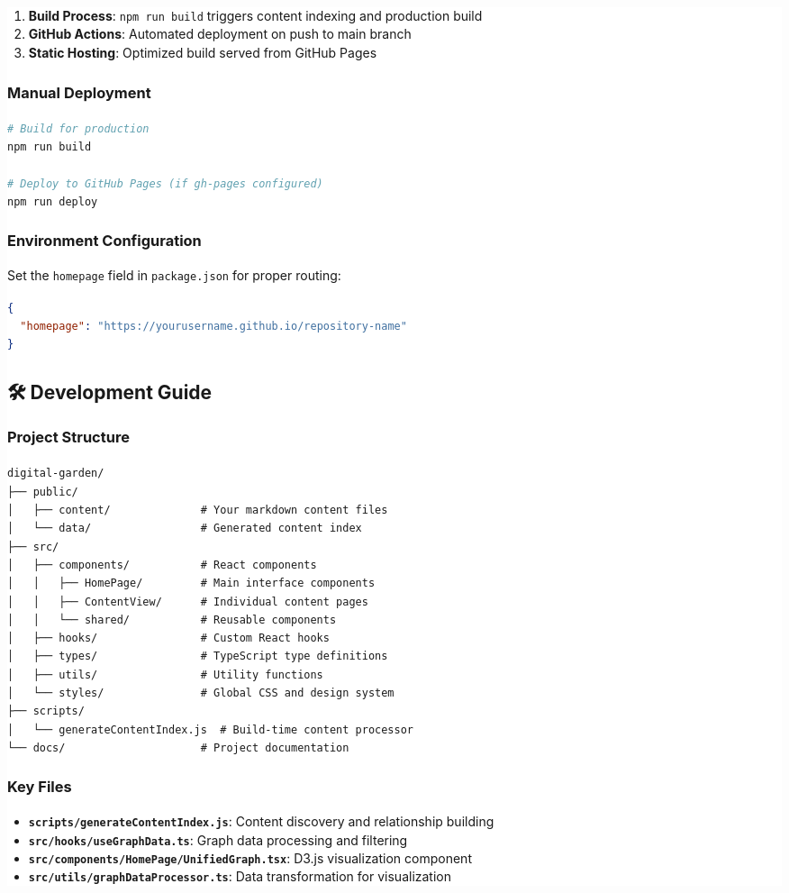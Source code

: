 1. **Build Process**: `npm run build` triggers content indexing and production build
2. **GitHub Actions**: Automated deployment on push to main branch
3. **Static Hosting**: Optimized build served from GitHub Pages

### Manual Deployment

```bash
# Build for production
npm run build

# Deploy to GitHub Pages (if gh-pages configured)
npm run deploy
```

### Environment Configuration

Set the `homepage` field in `package.json` for proper routing:

```json
{
  "homepage": "https://yourusername.github.io/repository-name"
}
```

## 🛠️ Development Guide

### Project Structure

```
digital-garden/
├── public/
│   ├── content/              # Your markdown content files
│   └── data/                 # Generated content index
├── src/
│   ├── components/           # React components
│   │   ├── HomePage/         # Main interface components
│   │   ├── ContentView/      # Individual content pages
│   │   └── shared/           # Reusable components
│   ├── hooks/                # Custom React hooks
│   ├── types/                # TypeScript type definitions
│   ├── utils/                # Utility functions
│   └── styles/               # Global CSS and design system
├── scripts/
│   └── generateContentIndex.js  # Build-time content processor
└── docs/                     # Project documentation
```

### Key Files

- **`scripts/generateContentIndex.js`**: Content discovery and relationship building
- **`src/hooks/useGraphData.ts`**: Graph data processing and filtering
- **`src/components/HomePage/UnifiedGraph.tsx`**: D3.js visualization component
- **`src/utils/graphDataProcessor.ts`**: Data transformation for visualization
